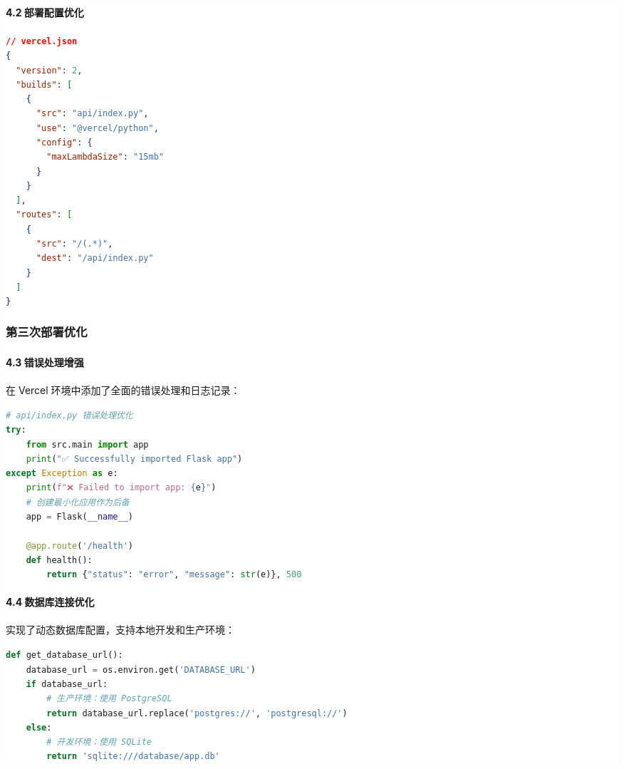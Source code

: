 #### 4.2 部署配置优化
```json
// vercel.json
{
  "version": 2,
  "builds": [
    {
      "src": "api/index.py",
      "use": "@vercel/python",
      "config": {
        "maxLambdaSize": "15mb"
      }
    }
  ],
  "routes": [
    {
      "src": "/(.*)",
      "dest": "/api/index.py"
    }
  ]
}
```

### 第三次部署优化

#### 4.3 错误处理增强
在 Vercel 环境中添加了全面的错误处理和日志记录：

```python
# api/index.py 错误处理优化
try:
    from src.main import app
    print("✅ Successfully imported Flask app")
except Exception as e:
    print(f"❌ Failed to import app: {e}")
    # 创建最小化应用作为后备
    app = Flask(__name__)
    
    @app.route('/health')
    def health():
        return {"status": "error", "message": str(e)}, 500
```

#### 4.4 数据库连接优化
实现了动态数据库配置，支持本地开发和生产环境：

```python
def get_database_url():
    database_url = os.environ.get('DATABASE_URL')
    if database_url:
        # 生产环境：使用 PostgreSQL
        return database_url.replace('postgres://', 'postgresql://')
    else:
        # 开发环境：使用 SQLite
        return 'sqlite:///database/app.db'
```
